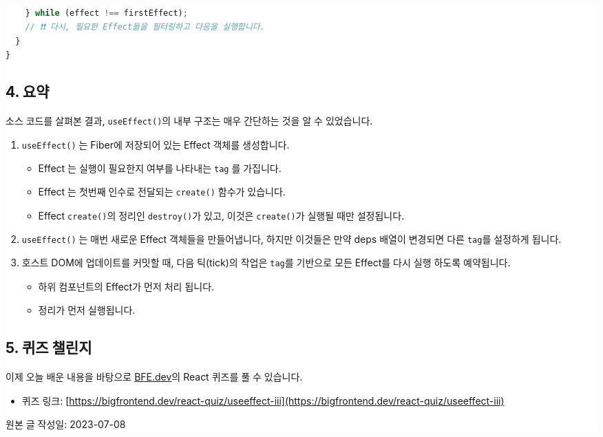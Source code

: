 ```typescript
    } while (effect !== firstEffect);
    // ❗❗ 다시, 필요한 Effect들을 필터링하고 다음을 실행합니다.
  }
}
```

## 4\. 요약

소스 코드를 살펴본 결과, `useEffect()`의 내부 구조는 매우 간단하는 것을 알 수 있었습니다.

1. `useEffect()` 는 Fiber에 저장되어 있는 Effect 객체를 생성합니다.
    
    * Effect 는 실행이 필요한지 여부를 나타내는 `tag` 를 가집니다.
        
    * Effect 는 첫번째 인수로 전달되는 `create()` 함수가 있습니다.
        
    * Effect `create()`의 정리인 `destroy()`가 있고, 이것은 `create()`가 실행될 때만 설정됩니다.
        
2. `useEffect()` 는 매번 새로운 Effect 객체들을 만들어냅니다, 하지만 이것들은 만약 deps 배열이 변경되면 다른 `tag`를 설정하게 됩니다.
    
3. 호스트 DOM에 업데이트를 커밋할 때, 다음 틱(tick)의 작업은 `tag`를 기반으로 모든 Effect를 다시 실행 하도록 예약됩니다.
    
    * 하위 컴포넌트의 Effect가 먼저 처리 됩니다.
        
    * 정리가 먼저 실행됩니다.
        

## 5\. 퀴즈 챌린지

이제 오늘 배운 내용을 바탕으로 [BFE.dev](http://BFE.dev)의 React 퀴즈를 풀 수 있습니다.

* 퀴즈 링크: [https://bigfrontend.dev/react-quiz/useeffect-iii](https://bigfrontend.dev/react-quiz/useeffect-iii)
    

원본 글 작성일: 2023-07-08